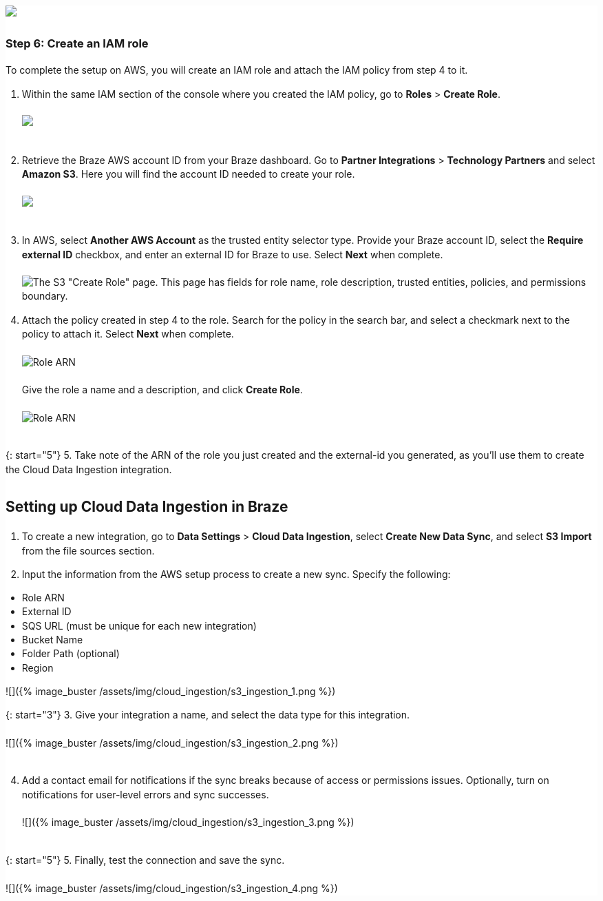 ![]({{site.baseurl}}/assets/img/create_policy_4_created.png)

### Step 6: Create an IAM role

To complete the setup on AWS, you will create an IAM role and attach the IAM policy from step 4 to it. 

1. Within the same IAM section of the console where you created the IAM policy, go to **Roles** > **Create Role**. <br><br>![]({{site.baseurl}}/assets/img/create_role_1_list.png)<br><br>

2. Retrieve the Braze AWS account ID from your Braze dashboard. Go to **Partner Integrations** > **Technology Partners** and select **Amazon S3**. Here you will find the account ID needed to create your role. <br><br>![]({{site.baseurl}}/assets/img/cloud_ingestion/s3_find_account.png)<br><br>

3. In AWS, select **Another AWS Account** as the trusted entity selector type. Provide your Braze account ID, select the **Require external ID** checkbox, and enter an external ID for Braze to use. Select **Next** when complete. <br><br> ![The S3 "Create Role" page. This page has fields for role name, role description, trusted entities, policies, and permissions boundary.]({{site.baseurl}}/assets/img/create_role_2_another.png)

4. Attach the policy created in step 4 to the role. Search for the policy in the search bar, and select a checkmark next to the policy to attach it. Select **Next** when complete.<br><br>![Role ARN]({{site.baseurl}}/assets/img/create_role_3_attach.png)<br><br>Give the role a name and a description, and click **Create Role**.<br><br>![Role ARN]({{site.baseurl}}/assets/img/create_role_4_name.png)<br><br>

{: start="5"}
5. Take note of the ARN of the role you just created and the external-id you generated, as you’ll use them to create the Cloud Data Ingestion integration.  

## Setting up Cloud Data Ingestion in Braze

1. To create a new integration, go to **Data Settings** > **Cloud Data Ingestion**, select **Create New Data Sync**, and select **S3 Import** from the file sources section. 

2. Input the information from the AWS setup process to create a new sync. Specify the following:
- Role ARN
- External ID
- SQS URL (must be unique for each new integration)
- Bucket Name
- Folder Path (optional)
- Region  

![]({% image_buster /assets/img/cloud_ingestion/s3_ingestion_1.png %})

{: start="3"}
3. Give your integration a name, and select the data type for this integration. <br><br>![]({% image_buster /assets/img/cloud_ingestion/s3_ingestion_2.png %})<br><br>

4. Add a contact email for notifications if the sync breaks because of access or permissions issues. Optionally, turn on notifications for user-level errors and sync successes. <br><br> ![]({% image_buster /assets/img/cloud_ingestion/s3_ingestion_3.png %})<br><br>

{: start="5"}
5. Finally, test the connection and save the sync. <br><br>![]({% image_buster /assets/img/cloud_ingestion/s3_ingestion_4.png %})
